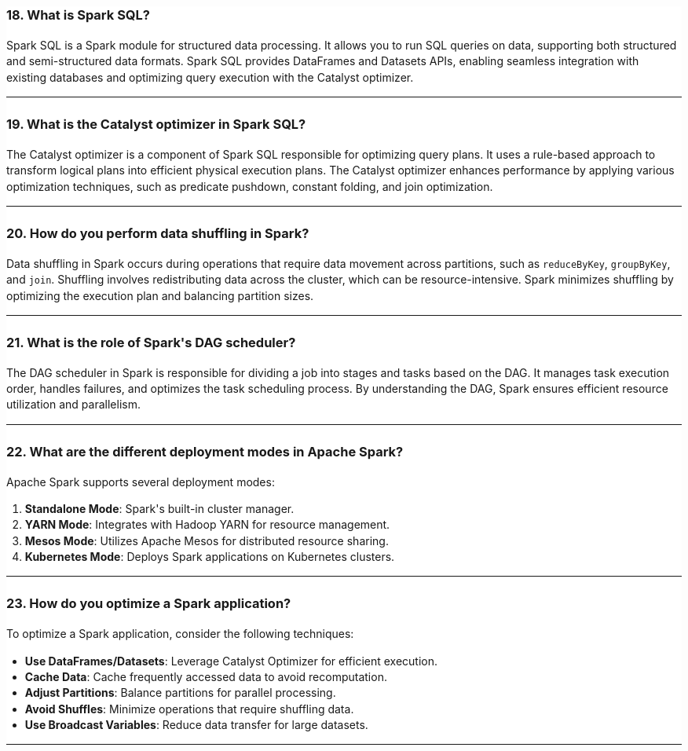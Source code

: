 ### 18. What is Spark SQL?

Spark SQL is a Spark module for structured data processing. It allows you to run SQL queries on data, supporting both structured and semi-structured data formats. Spark SQL provides DataFrames and Datasets APIs, enabling seamless integration with existing databases and optimizing query execution with the Catalyst optimizer.

---

### 19. What is the Catalyst optimizer in Spark SQL?

The Catalyst optimizer is a component of Spark SQL responsible for optimizing query plans. It uses a rule-based approach to transform logical plans into efficient physical execution plans. The Catalyst optimizer enhances performance by applying various optimization techniques, such as predicate pushdown, constant folding, and join optimization.

---

### 20. How do you perform data shuffling in Spark?

Data shuffling in Spark occurs during operations that require data movement across partitions, such as `reduceByKey`, `groupByKey`, and `join`. Shuffling involves redistributing data across the cluster, which can be resource-intensive. Spark minimizes shuffling by optimizing the execution plan and balancing partition sizes.

---

### 21. What is the role of Spark's DAG scheduler?

The DAG scheduler in Spark is responsible for dividing a job into stages and tasks based on the DAG. It manages task execution order, handles failures, and optimizes the task scheduling process. By understanding the DAG, Spark ensures efficient resource utilization and parallelism.

---

### 22. What are the different deployment modes in Apache Spark?

Apache Spark supports several deployment modes:

1. **Standalone Mode**: Spark's built-in cluster manager.
2. **YARN Mode**: Integrates with Hadoop YARN for resource management.
3. **Mesos Mode**: Utilizes Apache Mesos for distributed resource sharing.
4. **Kubernetes Mode**: Deploys Spark applications on Kubernetes clusters.

---

### 23. How do you optimize a Spark application?

To optimize a Spark application, consider the following techniques:

- **Use DataFrames/Datasets**: Leverage Catalyst Optimizer for efficient execution.
- **Cache Data**: Cache frequently accessed data to avoid recomputation.
- **Adjust Partitions**: Balance partitions for parallel processing.
- **Avoid Shuffles**: Minimize operations that require shuffling data.
- **Use Broadcast Variables**: Reduce data transfer for large datasets.

---